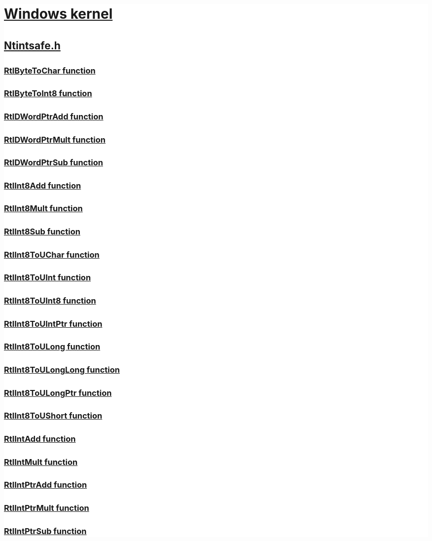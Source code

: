 # [Windows kernel](../_kernel/index.md)
## [Ntintsafe.h](index.md)
### [RtlByteToChar function](../ntintsafe/nf-ntintsafe-rtlbytetochar.md)
### [RtlByteToInt8 function](../ntintsafe/nf-ntintsafe-rtlbytetoint8.md)
### [RtlDWordPtrAdd function](../ntintsafe/nf-ntintsafe-rtldwordptradd.md)
### [RtlDWordPtrMult function](../ntintsafe/nf-ntintsafe-rtldwordptrmult.md)
### [RtlDWordPtrSub function](../ntintsafe/nf-ntintsafe-rtldwordptrsub.md)
### [RtlInt8Add function](../ntintsafe/nf-ntintsafe-rtlint8add.md)
### [RtlInt8Mult function](../ntintsafe/nf-ntintsafe-rtlint8mult.md)
### [RtlInt8Sub function](../ntintsafe/nf-ntintsafe-rtlint8sub.md)
### [RtlInt8ToUChar function](../ntintsafe/nf-ntintsafe-rtlint8touchar.md)
### [RtlInt8ToUInt function](../ntintsafe/nf-ntintsafe-rtlint8touint.md)
### [RtlInt8ToUInt8 function](../ntintsafe/nf-ntintsafe-rtlint8touint8.md)
### [RtlInt8ToUIntPtr function](../ntintsafe/nf-ntintsafe-rtlint8touintptr.md)
### [RtlInt8ToULong function](../ntintsafe/nf-ntintsafe-rtlint8toulong.md)
### [RtlInt8ToULongLong function](../ntintsafe/nf-ntintsafe-rtlint8toulonglong.md)
### [RtlInt8ToULongPtr function](../ntintsafe/nf-ntintsafe-rtlint8toulongptr.md)
### [RtlInt8ToUShort function](../ntintsafe/nf-ntintsafe-rtlint8toushort.md)
### [RtlIntAdd function](../ntintsafe/nf-ntintsafe-rtlintadd.md)
### [RtlIntMult function](../ntintsafe/nf-ntintsafe-rtlintmult.md)
### [RtlIntPtrAdd function](../ntintsafe/nf-ntintsafe-rtlintptradd.md)
### [RtlIntPtrMult function](../ntintsafe/nf-ntintsafe-rtlintptrmult.md)
### [RtlIntPtrSub function](../ntintsafe/nf-ntintsafe-rtlintptrsub.md)